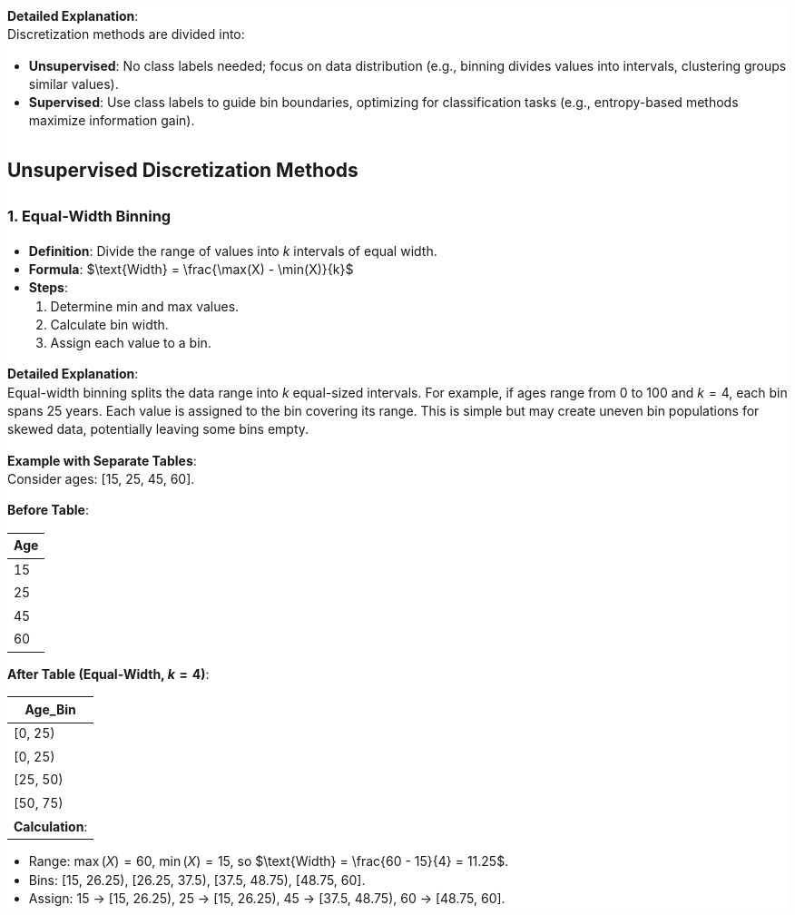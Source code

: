 **Detailed Explanation**:  
Discretization methods are divided into:

- **Unsupervised**: No class labels needed; focus on data distribution (e.g., binning divides values into intervals, clustering groups similar values).
- **Supervised**: Use class labels to guide bin boundaries, optimizing for classification tasks (e.g., entropy-based methods maximize information gain).

## Unsupervised Discretization Methods

### 1. Equal-Width Binning

- **Definition**: Divide the range of values into $k$ intervals of equal width.
- **Formula**: $\text{Width} = \frac{\max(X) - \min(X)}{k}$
- **Steps**:
    1. Determine min and max values.
    2. Calculate bin width.
    3. Assign each value to a bin.

**Detailed Explanation**:  
Equal-width binning splits the data range into $k$ equal-sized intervals. For example, if ages range from 0 to 100 and $k=4$, each bin spans 25 years. Each value is assigned to the bin covering its range. This is simple but may create uneven bin populations for skewed data, potentially leaving some bins empty.

**Example with Separate Tables**:  
Consider ages: [15, 25, 45, 60].

**Before Table**:

|Age|
|---|
|15|
|25|
|45|
|60|

**After Table (Equal-Width, $k=4$)**:

|Age_Bin|
|---|
|[0, 25)|
|[0, 25)|
|[25, 50)|
|[50, 75)|
|**Calculation**:|

- Range: $\max(X) = 60$, $\min(X) = 15$, so $\text{Width} = \frac{60 - 15}{4} = 11.25$.
- Bins: [15, 26.25), [26.25, 37.5), [37.5, 48.75), [48.75, 60].
- Assign: 15 → [15, 26.25), 25 → [15, 26.25), 45 → [37.5, 48.75), 60 → [48.75, 60].
